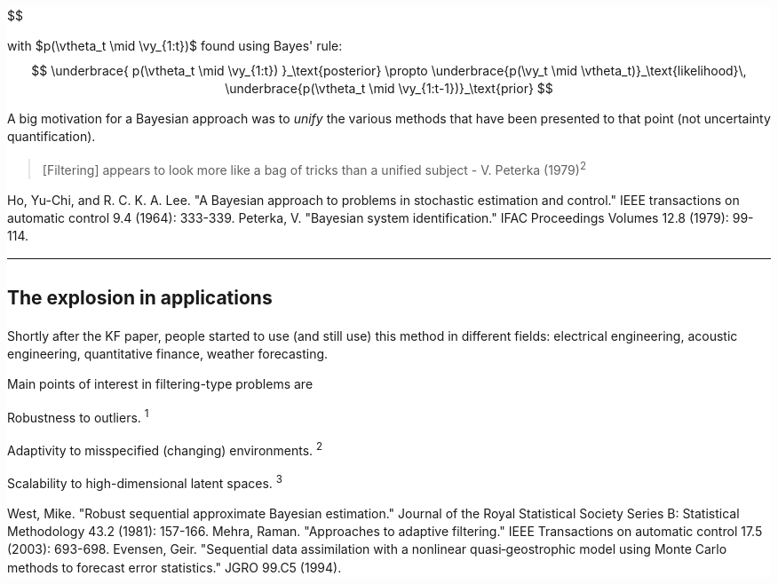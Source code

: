 $$


with $p(\vtheta_t \mid \vy_{1:t})$ found using Bayes' rule:
$$
  \underbrace{
  p(\vtheta_t \mid \vy_{1:t})
  }_\text{posterior}
  \propto
  \underbrace{p(\vy_t \mid \vtheta_t)}_\text{likelihood}\,
  \underbrace{p(\vtheta_t \mid \vy_{1:t-1})}_\text{prior}
$$


<v-click>

A big motivation for a Bayesian approach was to _unify_ the various methods that have been presented to that point
(not uncertainty quantification).


> [Filtering] appears to look more like a bag of tricks than a unified subject - V. Peterka (1979)<sup>2</sup>

</v-click>



<Footnotes separator>
  <Footnote :number=1>
    Ho, Yu-Chi, and R. C. K. A. Lee. "A Bayesian approach to problems in stochastic estimation and control." IEEE transactions on automatic control 9.4 (1964): 333-339.
    </Footnote>
  <Footnote :number=2>
    Peterka, V. "Bayesian system identification." IFAC Proceedings Volumes 12.8 (1979): 99-114.
  </Footnote>
</Footnotes>


---

## The explosion in applications

Shortly after the KF paper, people started to use (and still use) this method in different fields:
electrical engineering, acoustic engineering, quantitative finance, weather forecasting.

<v-clicks>

Main points of interest in filtering-type problems are

Robustness to outliers. <sup>1</sup>

Adaptivity to misspecified (changing) environments. <sup>2</sup>

Scalability to high-dimensional latent spaces. <sup>3</sup>

</v-clicks>

<Footnotes separator>
  <Footnote :number=1>
    West, Mike. "Robust sequential approximate Bayesian estimation." Journal of the Royal Statistical Society Series B: Statistical Methodology 43.2 (1981): 157-166.
    </Footnote>
  <Footnote :number=2>
    Mehra, Raman. "Approaches to adaptive filtering." IEEE Transactions on automatic control 17.5 (2003): 693-698.
    </Footnote>
  <Footnote :number=3>
  Evensen, Geir. "Sequential data assimilation with a nonlinear quasi‐geostrophic model using Monte Carlo methods to forecast error statistics." JGRO 99.C5 (1994).
  </Footnote>
</Footnotes>
